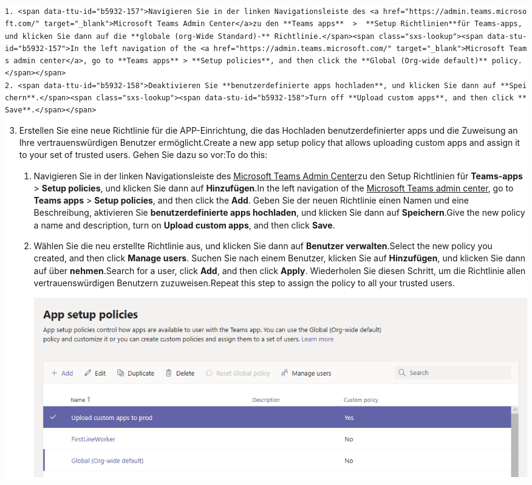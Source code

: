     1. <span data-ttu-id="b5932-157">Navigieren Sie in der linken Navigationsleiste des <a href="https://admin.teams.microsoft.com/" target="_blank">Microsoft Teams Admin Center</a>zu den **Teams apps**  >  **Setup Richtlinien**für Teams-apps, und klicken Sie dann auf die **globale (org-Wide Standard)-** Richtlinie.</span><span class="sxs-lookup"><span data-stu-id="b5932-157">In the left navigation of the <a href="https://admin.teams.microsoft.com/" target="_blank">Microsoft Teams admin center</a>, go to **Teams apps** > **Setup policies**, and then click the **Global (Org-wide default)** policy.</span></span>
    2. <span data-ttu-id="b5932-158">Deaktivieren Sie **benutzerdefinierte apps hochladen**, und klicken Sie dann auf **Speichern**.</span><span class="sxs-lookup"><span data-stu-id="b5932-158">Turn off **Upload custom apps**, and then click **Save**.</span></span>
3. <span data-ttu-id="b5932-159">Erstellen Sie eine neue Richtlinie für die APP-Einrichtung, die das Hochladen benutzerdefinierter apps und die Zuweisung an Ihre vertrauenswürdigen Benutzer ermöglicht.</span><span class="sxs-lookup"><span data-stu-id="b5932-159">Create a new app setup policy that allows uploading custom apps and assign it to your set of trusted users.</span></span> <span data-ttu-id="b5932-160">Gehen Sie dazu so vor:</span><span class="sxs-lookup"><span data-stu-id="b5932-160">To do this:</span></span>
    1. <span data-ttu-id="b5932-161">Navigieren Sie in der linken Navigationsleiste des <a href="https://admin.teams.microsoft.com/" target="_blank">Microsoft Teams Admin Center</a>zu den Setup Richtlinien für **Teams-apps**  >  **Setup policies**, und klicken Sie dann auf **Hinzufügen**.</span><span class="sxs-lookup"><span data-stu-id="b5932-161">In the left navigation of the <a href="https://admin.teams.microsoft.com/" target="_blank">Microsoft Teams admin center</a>, go to **Teams apps** > **Setup policies**, and then click the **Add**.</span></span> <span data-ttu-id="b5932-162">Geben Sie der neuen Richtlinie einen Namen und eine Beschreibung, aktivieren Sie **benutzerdefinierte apps hochladen**, und klicken Sie dann auf **Speichern**.</span><span class="sxs-lookup"><span data-stu-id="b5932-162">Give the new policy a name and description, turn on **Upload custom apps**, and then click **Save**.</span></span>
    2. <span data-ttu-id="b5932-163">Wählen Sie die neu erstellte Richtlinie aus, und klicken Sie dann auf **Benutzer verwalten**.</span><span class="sxs-lookup"><span data-stu-id="b5932-163">Select the new policy you created, and then click **Manage users**.</span></span> <span data-ttu-id="b5932-164">Suchen Sie nach einem Benutzer, klicken Sie auf **Hinzufügen**, und klicken Sie dann auf über **nehmen**.</span><span class="sxs-lookup"><span data-stu-id="b5932-164">Search for a user, click **Add**, and then click **Apply**.</span></span> <span data-ttu-id="b5932-165">Wiederholen Sie diesen Schritt, um die Richtlinie allen vertrauenswürdigen Benutzern zuzuweisen.</span><span class="sxs-lookup"><span data-stu-id="b5932-165">Repeat this step to assign the policy to all your trusted users.</span></span>

        ![Screenshot der Seite "App-Setup Richtlinie hinzufügen"](media/manage-your-lob-apps-new-app-setup-policy.png)
